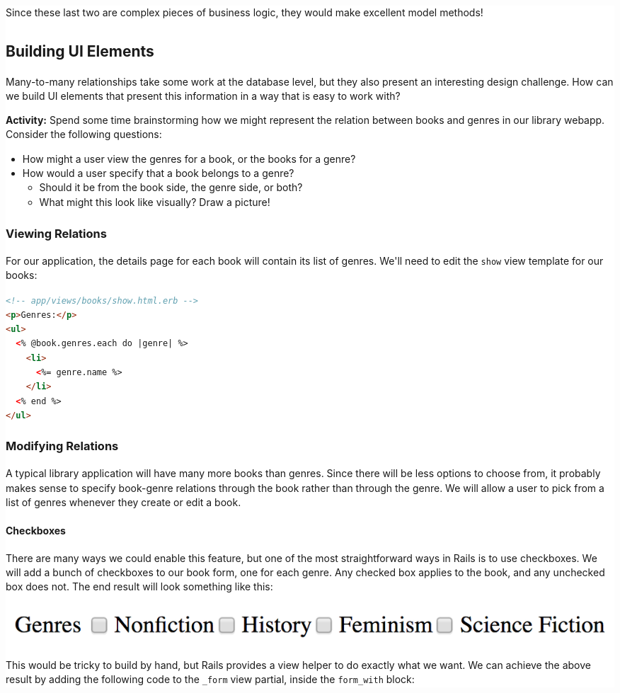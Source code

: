 Since these last two are complex pieces of business logic, they would make excellent model methods!

## Building UI Elements

Many-to-many relationships take some work at the database level, but they also present an interesting design challenge. How can we build UI elements that present this information in a way that is easy to work with?

**Activity:** Spend some time brainstorming how we might represent the relation between books and genres in our library webapp. Consider the following questions:
- How might a user view the genres for a book, or the books for a genre?
- How would a user specify that a book belongs to a genre?
    - Should it be from the book side, the genre side, or both?
    - What might this look like visually? Draw a picture!

### Viewing Relations

For our application, the details page for each book will contain its list of genres. We'll need to edit the `show` view template for our books:

```html
<!-- app/views/books/show.html.erb -->
<p>Genres:</p>
<ul>
  <% @book.genres.each do |genre| %>
    <li>
      <%= genre.name %>
    </li>
  <% end %>
</ul>
```

### Modifying Relations

A typical library application will have many more books than genres. Since there will be less options to choose from, it probably makes sense to specify book-genre relations through the book rather than through the genre. We will allow a user to pick from a list of genres whenever they create or edit a book.

#### Checkboxes

There are many ways we could enable this feature, but one of the most straightforward ways in Rails is to use checkboxes. We will add a bunch of checkboxes to our book form, one for each genre. Any checked box applies to the book, and any unchecked box does not. The end result will look something like this:

![Checkboxes for books-genres](./images/books-genres-ui.png)

This would be tricky to build by hand, but Rails provides a view helper to do exactly what we want. We can achieve the above result by adding the following code to the `_form` view partial, inside the `form_with` block:
